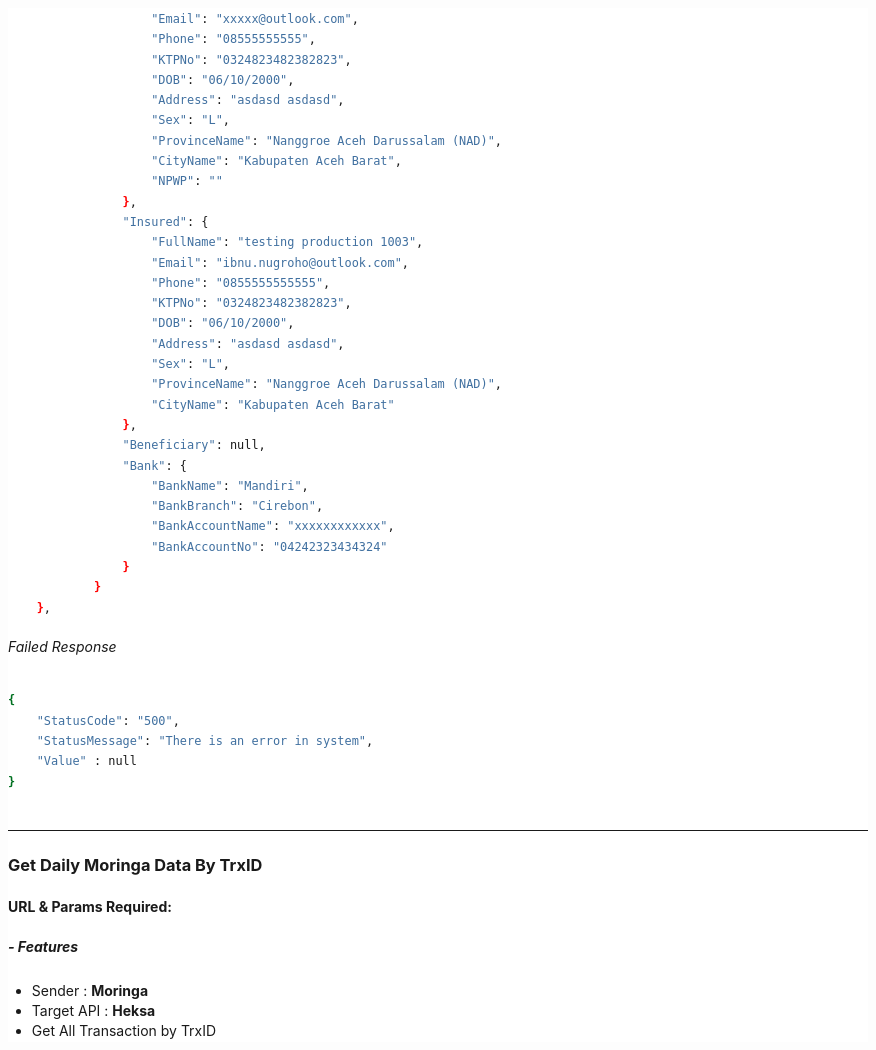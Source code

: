 ```sh
                    "Email": "xxxxx@outlook.com",
                    "Phone": "08555555555",
                    "KTPNo": "0324823482382823",
                    "DOB": "06/10/2000",
                    "Address": "asdasd asdasd",
                    "Sex": "L",
                    "ProvinceName": "Nanggroe Aceh Darussalam (NAD)",
                    "CityName": "Kabupaten Aceh Barat",
                    "NPWP": ""
                },
                "Insured": {
                    "FullName": "testing production 1003",
                    "Email": "ibnu.nugroho@outlook.com",
                    "Phone": "0855555555555",
                    "KTPNo": "0324823482382823",
                    "DOB": "06/10/2000",
                    "Address": "asdasd asdasd",
                    "Sex": "L",
                    "ProvinceName": "Nanggroe Aceh Darussalam (NAD)",
                    "CityName": "Kabupaten Aceh Barat"
                },
                "Beneficiary": null,
                "Bank": {
                    "BankName": "Mandiri",
                    "BankBranch": "Cirebon",
                    "BankAccountName": "xxxxxxxxxxxx",
                    "BankAccountNo": "04242323434324"
                }
            }
    },
```
###### Failed Response
```sh
{
    "StatusCode": "500",
    "StatusMessage": "There is an error in system",
    "Value" : null
}
```
#
____________________________________________________________________

### Get Daily Moringa Data By TrxID
#### URL & Params Required:

##### - Features
  - Sender : **Moringa**
  - Target API : **Heksa**
  - Get All Transaction by TrxID
#
